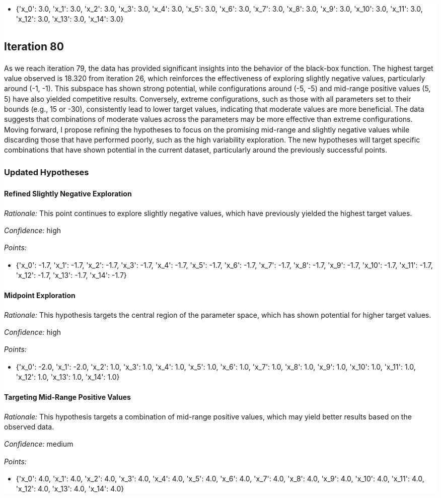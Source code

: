 - {'x_0': 3.0, 'x_1': 3.0, 'x_2': 3.0, 'x_3': 3.0, 'x_4': 3.0, 'x_5': 3.0, 'x_6': 3.0, 'x_7': 3.0, 'x_8': 3.0, 'x_9': 3.0, 'x_10': 3.0, 'x_11': 3.0, 'x_12': 3.0, 'x_13': 3.0, 'x_14': 3.0}

## Iteration 80

As we reach iteration 79, the data has provided significant insights into the behavior of the black-box function. The highest target value observed is 18.320 from iteration 26, which reinforces the effectiveness of exploring slightly negative values, particularly around (-1, -1). This subspace has shown strong potential, while configurations around (-5, -5) and mid-range positive values (5, 5) have also yielded competitive results. Conversely, extreme configurations, such as those with all parameters set to their bounds (e.g., 15 or -30), consistently lead to lower target values, indicating that moderate values are more beneficial. The data suggests that combinations of moderate values across the parameters may be more effective than extreme configurations. Moving forward, I propose refining the hypotheses to focus on the promising mid-range and slightly negative values while discarding those that have performed poorly, such as the high variability exploration. The new hypotheses will target specific combinations that have shown potential in the current dataset, particularly around the previously successful points.

### Updated Hypotheses

#### Refined Slightly Negative Exploration

*Rationale:* This point continues to explore slightly negative values, which have previously yielded the highest target values.

*Confidence:* high

*Points:*

- {'x_0': -1.7, 'x_1': -1.7, 'x_2': -1.7, 'x_3': -1.7, 'x_4': -1.7, 'x_5': -1.7, 'x_6': -1.7, 'x_7': -1.7, 'x_8': -1.7, 'x_9': -1.7, 'x_10': -1.7, 'x_11': -1.7, 'x_12': -1.7, 'x_13': -1.7, 'x_14': -1.7}

#### Midpoint Exploration

*Rationale:* This hypothesis targets the central region of the parameter space, which has shown potential for higher target values.

*Confidence:* high

*Points:*

- {'x_0': -2.0, 'x_1': -2.0, 'x_2': 1.0, 'x_3': 1.0, 'x_4': 1.0, 'x_5': 1.0, 'x_6': 1.0, 'x_7': 1.0, 'x_8': 1.0, 'x_9': 1.0, 'x_10': 1.0, 'x_11': 1.0, 'x_12': 1.0, 'x_13': 1.0, 'x_14': 1.0}

#### Targeting Mid-Range Positive Values

*Rationale:* This hypothesis targets a combination of mid-range positive values, which may yield better results based on the observed data.

*Confidence:* medium

*Points:*

- {'x_0': 4.0, 'x_1': 4.0, 'x_2': 4.0, 'x_3': 4.0, 'x_4': 4.0, 'x_5': 4.0, 'x_6': 4.0, 'x_7': 4.0, 'x_8': 4.0, 'x_9': 4.0, 'x_10': 4.0, 'x_11': 4.0, 'x_12': 4.0, 'x_13': 4.0, 'x_14': 4.0}
